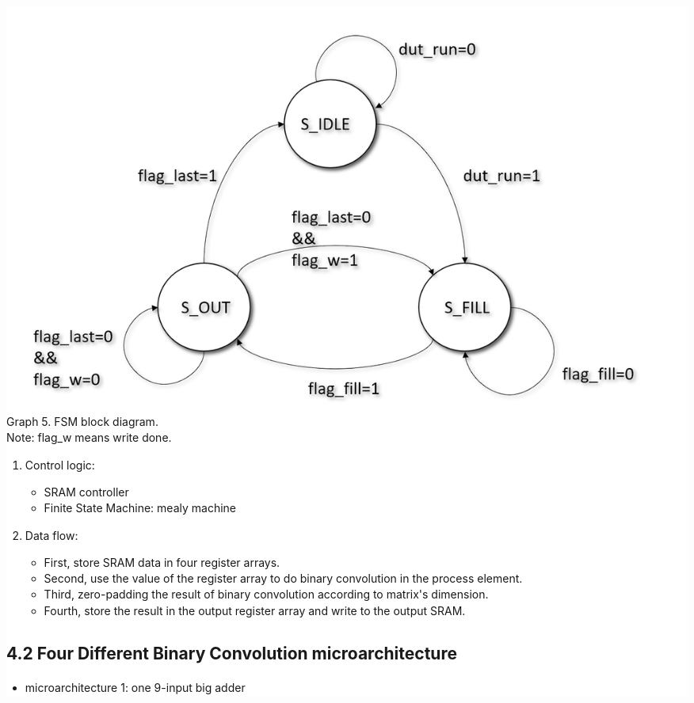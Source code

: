![fsm](./pic/fsm.png)
Graph 5. FSM block diagram.<br> Note: flag_w means write done.

1. Control logic: 
    - SRAM controller
    - Finite State Machine: mealy machine 
2. Data flow: 

    - First, store SRAM data in four register arrays. 
    - Second, use the value of the register array to do binary convolution in the process element. 
    - Third, zero-padding the result of binary convolution according to matrix's dimension. 
    - Fourth, store the result in the output register array and write to the output SRAM.

<div class="page"/>

## 4.2 Four Different Binary Convolution microarchitecture
- microarchitecture 1: one 9-input big adder
